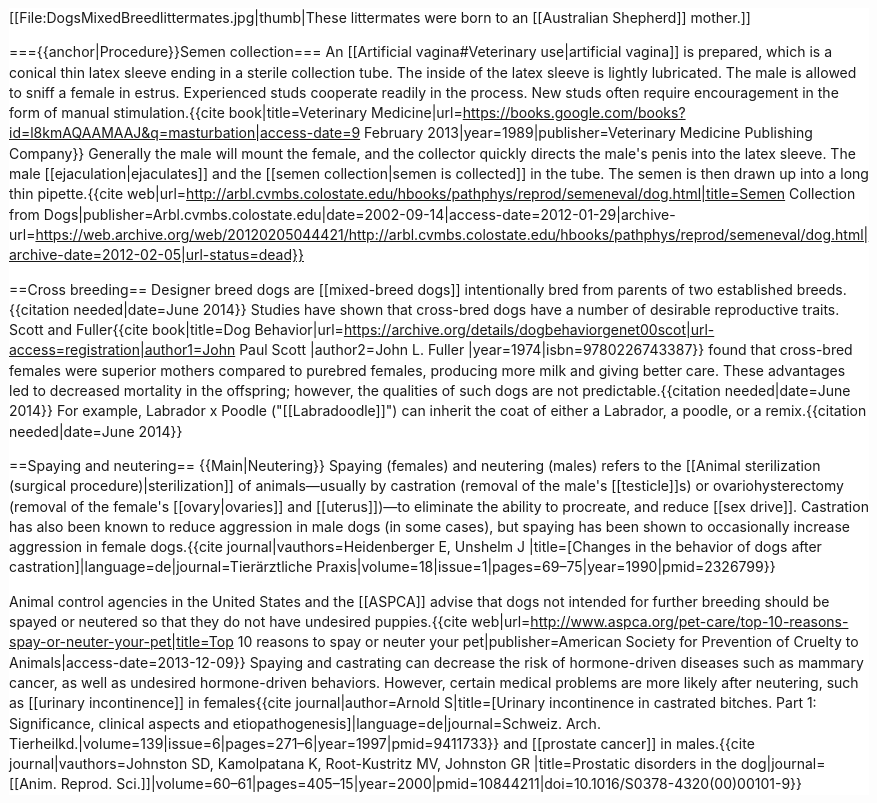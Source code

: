 [[File:DogsMixedBreedlittermates.jpg|thumb|These littermates were born to an [[Australian Shepherd]] mother.]]

==={{anchor|Procedure}}Semen collection===
An [[Artificial vagina#Veterinary use|artificial vagina]] is prepared, which is a conical thin latex sleeve ending in a sterile collection tube. The inside of the latex sleeve is lightly lubricated.  The male is allowed to sniff a female in estrus. Experienced studs cooperate readily in the process. New studs often require encouragement in the form of manual stimulation.<ref name="Veterinary Medicine">{{cite book|title=Veterinary Medicine|url=https://books.google.com/books?id=l8kmAQAAMAAJ&q=masturbation|access-date=9 February 2013|year=1989|publisher=Veterinary Medicine Publishing Company}}</ref> Generally the male will mount the female, and the collector quickly directs the male's penis into the latex sleeve. The male [[ejaculation|ejaculates]] and the [[semen collection|semen is collected]] in the tube. The semen is then drawn up into a long thin pipette.<ref name = "collection">{{cite web|url=http://arbl.cvmbs.colostate.edu/hbooks/pathphys/reprod/semeneval/dog.html|title=Semen Collection from Dogs|publisher=Arbl.cvmbs.colostate.edu|date=2002-09-14|access-date=2012-01-29|archive-url=https://web.archive.org/web/20120205044421/http://arbl.cvmbs.colostate.edu/hbooks/pathphys/reprod/semeneval/dog.html|archive-date=2012-02-05|url-status=dead}}</ref>

==Cross breeding==
Designer breed dogs are [[mixed-breed dogs]] intentionally bred from parents of two established breeds.{{citation needed|date=June 2014}} Studies have shown that cross-bred dogs have a number of desirable reproductive traits. Scott and Fuller<ref name="scott">{{cite book|title=Dog Behavior|url=https://archive.org/details/dogbehaviorgenet00scot|url-access=registration|author1=John Paul Scott |author2=John L. Fuller |year=1974|isbn=9780226743387}}</ref> found that cross-bred females were superior mothers compared to purebred females, producing more milk and giving better care. These advantages led to decreased mortality in the offspring; however, the qualities of such dogs are not predictable.{{citation needed|date=June 2014}} For example, Labrador x Poodle ("[[Labradoodle]]") can inherit the coat of either a Labrador, a poodle, or a remix.{{citation needed|date=June 2014}}

==Spaying and neutering==
{{Main|Neutering}}
Spaying (females) and neutering (males) refers to the [[Animal sterilization (surgical procedure)|sterilization]] of animals—usually by castration (removal of the male's [[testicle]]s) or ovariohysterectomy (removal of the female's [[ovary|ovaries]] and [[uterus]])—to eliminate the ability to procreate, and reduce [[sex drive]]. Castration has also been known to reduce aggression in male dogs (in some cases), but spaying has been shown to occasionally increase aggression in female dogs.<ref>{{cite journal|vauthors=Heidenberger E, Unshelm J |title=[Changes in the behavior of dogs after castration]|language=de|journal=Tierärztliche Praxis|volume=18|issue=1|pages=69–75|year=1990|pmid=2326799}}</ref>

Animal control agencies in the United States and the [[ASPCA]] advise that dogs not intended for further breeding should be spayed or neutered so that they do not have undesired puppies.<ref>{{cite web|url=http://www.aspca.org/pet-care/top-10-reasons-spay-or-neuter-your-pet|title=Top 10 reasons to spay or neuter your pet|publisher=American Society for Prevention of Cruelty to Animals|access-date=2013-12-09}}</ref>  Spaying and castrating can decrease the risk of hormone-driven diseases such as mammary cancer, as well as undesired hormone-driven behaviors.<ref name=":0" />  However, certain medical problems are more likely after neutering, such as [[urinary incontinence]] in females<ref>{{cite journal|author=Arnold S|title=[Urinary incontinence in castrated bitches. Part 1: Significance, clinical aspects and etiopathogenesis]|language=de|journal=Schweiz. Arch. Tierheilkd.|volume=139|issue=6|pages=271–6|year=1997|pmid=9411733}}</ref> and [[prostate cancer]] in males.<ref>{{cite journal|vauthors=Johnston SD, Kamolpatana K, Root-Kustritz MV, Johnston GR |title=Prostatic disorders in the dog|journal=[[Anim. Reprod. Sci.]]|volume=60–61|pages=405–15|year=2000|pmid=10844211|doi=10.1016/S0378-4320(00)00101-9}}</ref>
